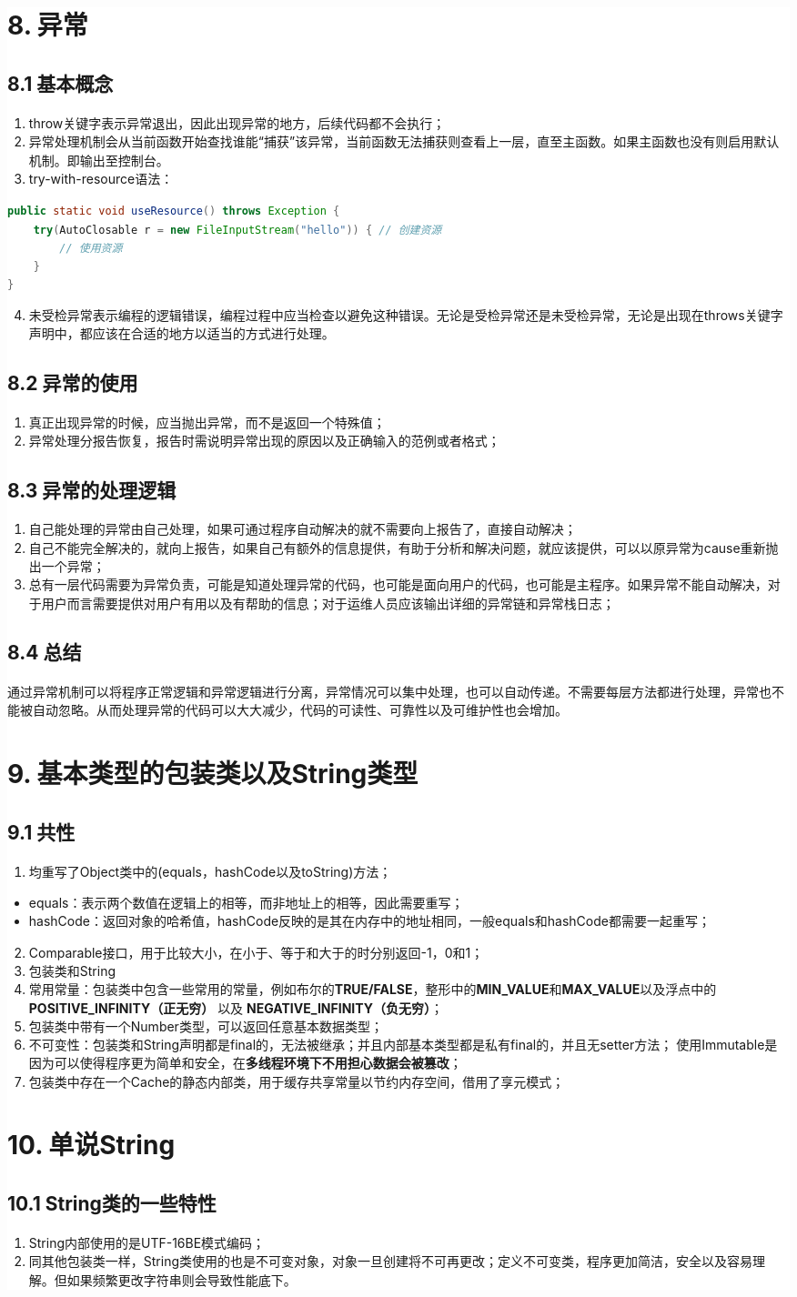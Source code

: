 # 8. 异常
## 8.1 基本概念
1. throw关键字表示异常退出，因此出现异常的地方，后续代码都不会执行；
2. 异常处理机制会从当前函数开始查找谁能“捕获”该异常，当前函数无法捕获则查看上一层，直至主函数。如果主函数也没有则启用默认机制。即输出至控制台。
3. try-with-resource语法：

```java
public static void useResource() throws Exception {
    try(AutoClosable r = new FileInputStream("hello")) { // 创建资源
        // 使用资源
    }
}
```
4. 未受检异常表示编程的逻辑错误，编程过程中应当检查以避免这种错误。无论是受检异常还是未受检异常，无论是出现在throws关键字声明中，都应该在合适的地方以适当的方式进行处理。

## 8.2 异常的使用
1. 真正出现异常的时候，应当抛出异常，而不是返回一个特殊值；
2. 异常处理分报告恢复，报告时需说明异常出现的原因以及正确输入的范例或者格式；

## 8.3 异常的处理逻辑
1. 自己能处理的异常由自己处理，如果可通过程序自动解决的就不需要向上报告了，直接自动解决；
2. 自己不能完全解决的，就向上报告，如果自己有额外的信息提供，有助于分析和解决问题，就应该提供，可以以原异常为cause重新抛出一个异常；
3. 总有一层代码需要为异常负责，可能是知道处理异常的代码，也可能是面向用户的代码，也可能是主程序。如果异常不能自动解决，对于用户而言需要提供对用户有用以及有帮助的信息；对于运维人员应该输出详细的异常链和异常栈日志；

## 8.4 总结
通过异常机制可以将程序正常逻辑和异常逻辑进行分离，异常情况可以集中处理，也可以自动传递。不需要每层方法都进行处理，异常也不能被自动忽略。从而处理异常的代码可以大大减少，代码的可读性、可靠性以及可维护性也会增加。

# 9. 基本类型的包装类以及String类型
## 9.1 共性
1. 均重写了Object类中的(equals，hashCode以及toString)方法；
- equals：表示两个数值在逻辑上的相等，而非地址上的相等，因此需要重写；
- hashCode：返回对象的哈希值，hashCode反映的是其在内存中的地址相同，一般equals和hashCode都需要一起重写；
2. Comparable接口，用于比较大小，在小于、等于和大于的时分别返回-1，0和1；
3. 包装类和String
4. 常用常量：包装类中包含一些常用的常量，例如布尔的**TRUE/FALSE**，整形中的**MIN_VALUE**和**MAX_VALUE**以及浮点中的**POSITIVE_INFINITY（正无穷）** 以及 **NEGATIVE_INFINITY（负无穷）**；
5. 包装类中带有一个Number类型，可以返回任意基本数据类型；
6. 不可变性：包装类和String声明都是final的，无法被继承；并且内部基本类型都是私有final的，并且无setter方法；
使用Immutable是因为可以使得程序更为简单和安全，在**多线程环境下不用担心数据会被篡改**；
7. 包装类中存在一个Cache的静态内部类，用于缓存共享常量以节约内存空间，借用了享元模式；

# 10. 单说String
## 10.1 String类的一些特性
1. String内部使用的是UTF-16BE模式编码；
2. 同其他包装类一样，String类使用的也是不可变对象，对象一旦创建将不可再更改；定义不可变类，程序更加简洁，安全以及容易理解。但如果频繁更改字符串则会导致性能底下。
